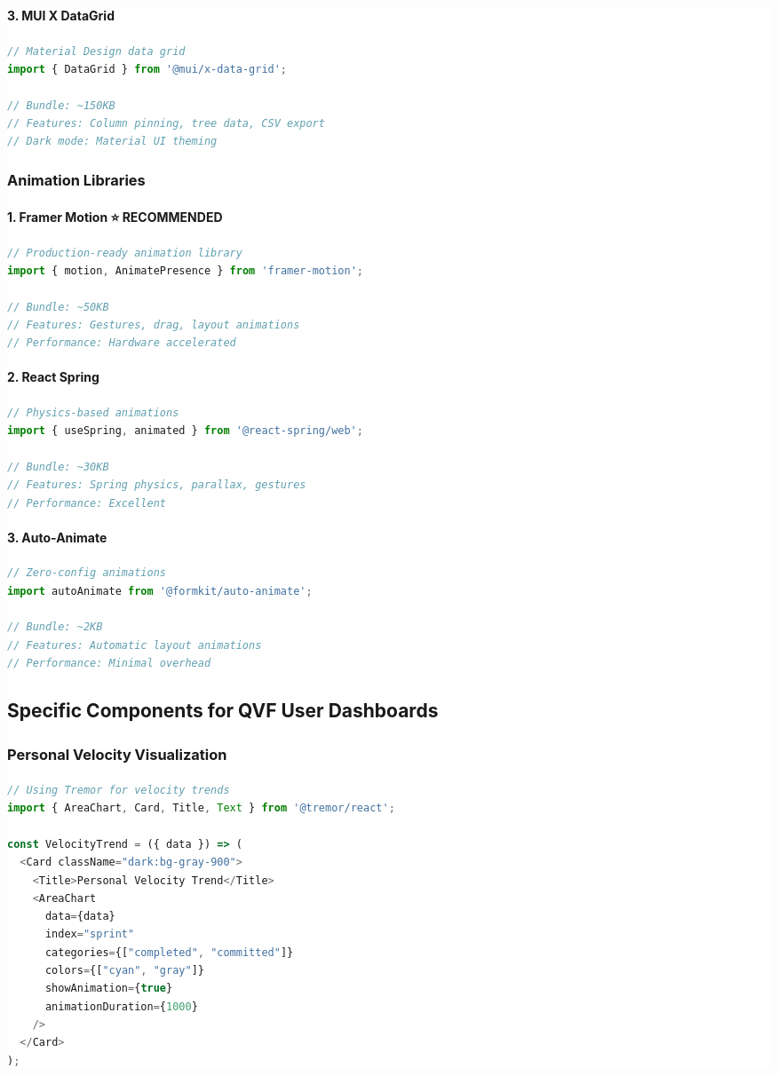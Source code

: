 #### 3. **MUI X DataGrid**
```typescript
// Material Design data grid
import { DataGrid } from '@mui/x-data-grid';

// Bundle: ~150KB
// Features: Column pinning, tree data, CSV export
// Dark mode: Material UI theming
```

### Animation Libraries

#### 1. **Framer Motion** ⭐ RECOMMENDED
```typescript
// Production-ready animation library
import { motion, AnimatePresence } from 'framer-motion';

// Bundle: ~50KB
// Features: Gestures, drag, layout animations
// Performance: Hardware accelerated
```

#### 2. **React Spring**
```typescript
// Physics-based animations
import { useSpring, animated } from '@react-spring/web';

// Bundle: ~30KB
// Features: Spring physics, parallax, gestures
// Performance: Excellent
```

#### 3. **Auto-Animate**
```typescript
// Zero-config animations
import autoAnimate from '@formkit/auto-animate';

// Bundle: ~2KB
// Features: Automatic layout animations
// Performance: Minimal overhead
```

## Specific Components for QVF User Dashboards

### Personal Velocity Visualization
```typescript
// Using Tremor for velocity trends
import { AreaChart, Card, Title, Text } from '@tremor/react';

const VelocityTrend = ({ data }) => (
  <Card className="dark:bg-gray-900">
    <Title>Personal Velocity Trend</Title>
    <AreaChart
      data={data}
      index="sprint"
      categories={["completed", "committed"]}
      colors={["cyan", "gray"]}
      showAnimation={true}
      animationDuration={1000}
    />
  </Card>
);
```
